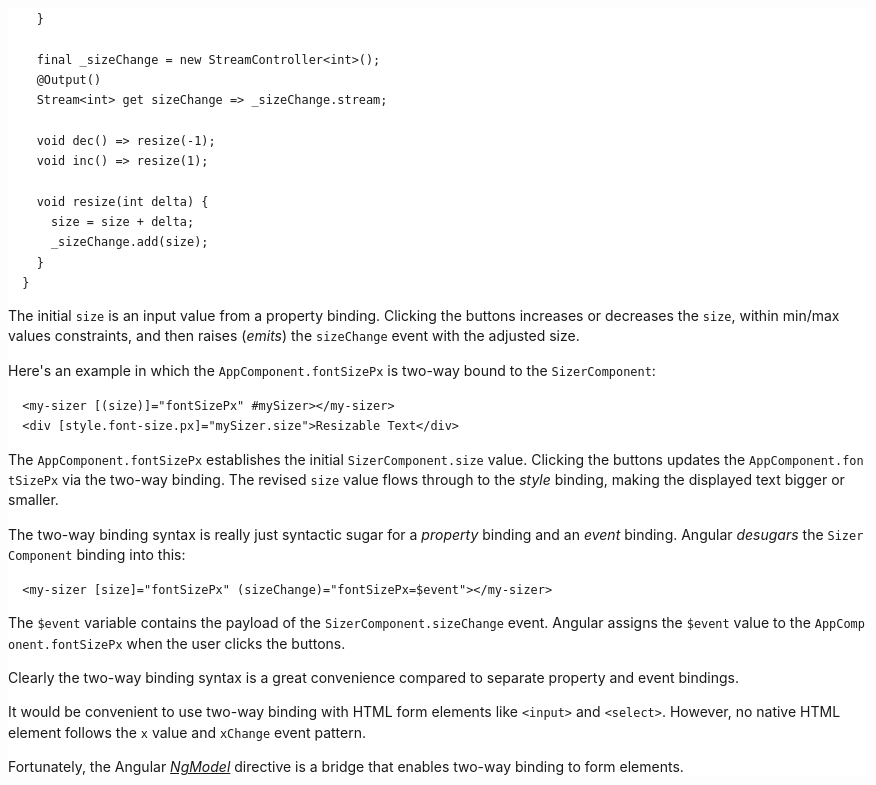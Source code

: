 ```
    }

    final _sizeChange = new StreamController<int>();
    @Output()
    Stream<int> get sizeChange => _sizeChange.stream;

    void dec() => resize(-1);
    void inc() => resize(1);

    void resize(int delta) {
      size = size + delta;
      _sizeChange.add(size);
    }
  }
```

The initial `size` is an input value from a property binding.
Clicking the buttons increases or decreases the `size`, within min/max values constraints,
and then raises (_emits_) the `sizeChange` event with the adjusted size.

Here's an example in which the `AppComponent.fontSizePx` is two-way bound to the `SizerComponent`:

<?code-excerpt "lib/app_component.html (two-way-1)"?>
```
  <my-sizer [(size)]="fontSizePx" #mySizer></my-sizer>
  <div [style.font-size.px]="mySizer.size">Resizable Text</div>
```

The `AppComponent.fontSizePx` establishes the initial `SizerComponent.size` value.
Clicking the buttons updates the `AppComponent.fontSizePx` via the two-way binding.
The revised `size` value flows through to the _style_ binding,
making the displayed text bigger or smaller.

The two-way binding syntax is really just syntactic sugar for a _property_ binding and an _event_ binding.
Angular _desugars_ the `SizerComponent` binding into this:

<?code-excerpt "lib/app_component.html (two-way-2)"?>
```
  <my-sizer [size]="fontSizePx" (sizeChange)="fontSizePx=$event"></my-sizer>
```

The `$event` variable contains the payload of the `SizerComponent.sizeChange` event.
Angular assigns the `$event` value to the `AppComponent.fontSizePx` when the user clicks the buttons.

Clearly the two-way binding syntax is a great convenience compared to separate property and event bindings.

It would be convenient to use two-way binding with HTML form elements like `<input>` and `<select>`.
However, no native HTML element follows the `x` value and `xChange` event pattern.

Fortunately, the Angular [_NgModel_](#ngModel) directive is a bridge that enables two-way binding to form elements.


  [CssSD]: {{site.dart_api}}/dart-html/CssStyleDeclaration-class.html
[Map]: {{site.dart_api}}/dart-core/Map-class.html